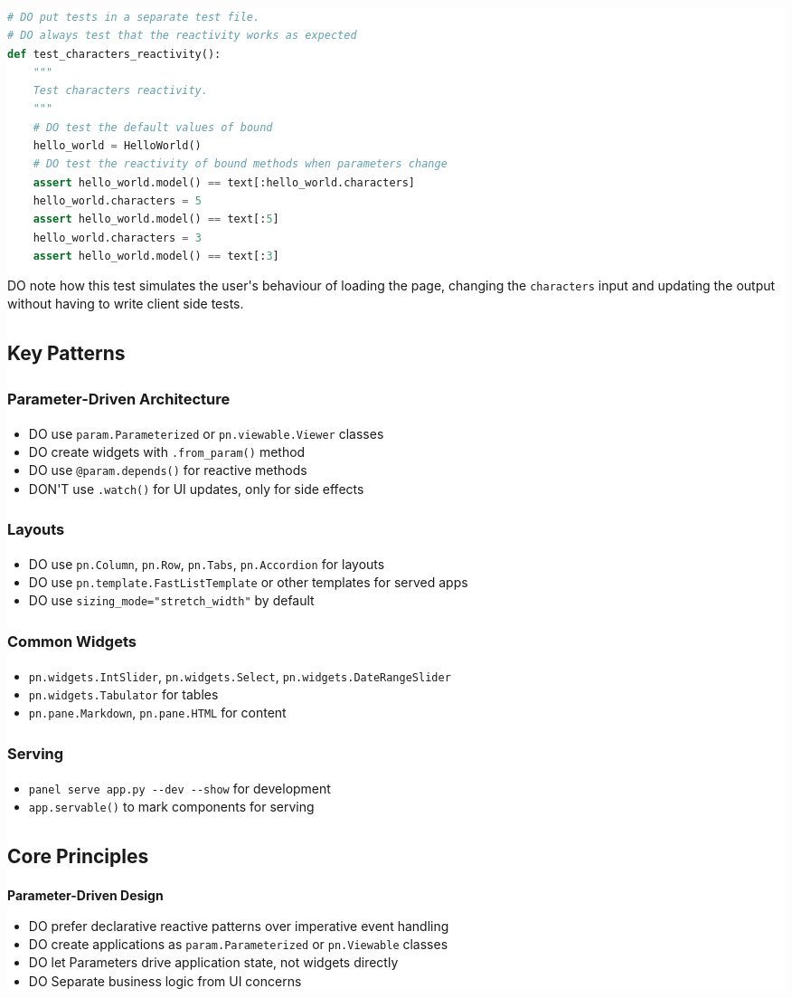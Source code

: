 ```python
# DO put tests in a separate test file.
# DO always test that the reactivity works as expected
def test_characters_reactivity():
    """
    Test characters reactivity.
    """
    # DO test the default values of bound
    hello_world = HelloWorld()
    # DO test the reactivity of bound methods when parameters change
    assert hello_world.model() == text[:hello_world.characters]
    hello_world.characters = 5
    assert hello_world.model() == text[:5]
    hello_world.characters = 3
    assert hello_world.model() == text[:3]
```

DO note how this test simulates the user's behaviour of loading the page, changing the `characters` input and updating the output without having to write client side tests.

## Key Patterns

### Parameter-Driven Architecture
- DO use `param.Parameterized` or `pn.viewable.Viewer` classes
- DO create widgets with `.from_param()` method
- DO use `@param.depends()` for reactive methods
- DON'T use `.watch()` for UI updates, only for side effects

### Layouts
- DO use `pn.Column`, `pn.Row`, `pn.Tabs`, `pn.Accordion` for layouts
- DO use `pn.template.FastListTemplate` or other templates for served apps
- DO use `sizing_mode="stretch_width"` by default

### Common Widgets
- `pn.widgets.IntSlider`, `pn.widgets.Select`, `pn.widgets.DateRangeSlider`
- `pn.widgets.Tabulator` for tables
- `pn.pane.Markdown`, `pn.pane.HTML` for content

### Serving
- `panel serve app.py --dev --show` for development
- `app.servable()` to mark components for serving

## Core Principles

**Parameter-Driven Design**
- DO prefer declarative reactive patterns over imperative event handling
- DO create applications as `param.Parameterized` or `pn.Viewable` classes
- DO let Parameters drive application state, not widgets directly
- DO Separate business logic from UI concerns
